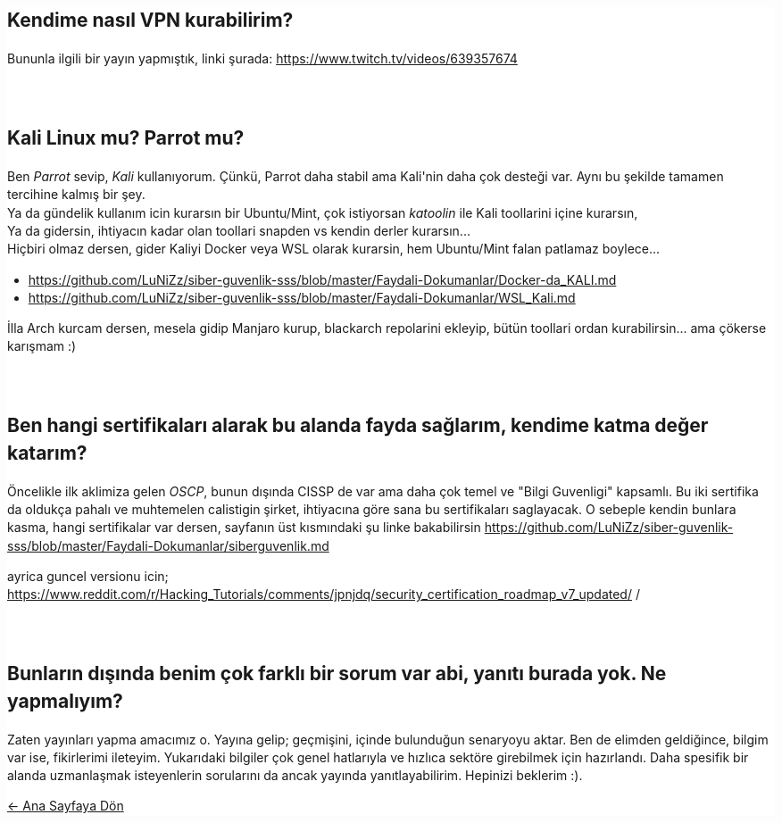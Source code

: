 

## Kendime nasıl VPN kurabilirim? <a name="question27"></a>
Bununla ilgili bir yayın yapmıştık, linki şurada: 
https://www.twitch.tv/videos/639357674
<p>&nbsp;</p>



## Kali Linux mu? Parrot mu?  <a name="question28"></a>
Ben *Parrot* sevip, *Kali* kullanıyorum. Çünkü, Parrot daha stabil ama Kali'nin daha çok desteği var. Aynı bu şekilde tamamen tercihine kalmış bir şey.    
Ya da gündelik kullanım icin kurarsın bir Ubuntu/Mint, çok istiyorsan *katoolin* ile Kali toollarini içine kurarsın,  
Ya da gidersin, ihtiyacın kadar olan toollari snapden vs kendin derler kurarsın...   
Hiçbiri olmaz dersen, gider Kaliyi Docker veya WSL olarak kurarsin, hem Ubuntu/Mint falan patlamaz boylece...
- https://github.com/LuNiZz/siber-guvenlik-sss/blob/master/Faydali-Dokumanlar/Docker-da_KALI.md
- https://github.com/LuNiZz/siber-guvenlik-sss/blob/master/Faydali-Dokumanlar/WSL_Kali.md

İlla Arch kurcam dersen, mesela gidip Manjaro kurup, blackarch repolarini ekleyip, bütün toollari ordan kurabilirsin... ama çökerse karışmam :)    
<p>&nbsp;</p>



## Ben hangi sertifikaları alarak bu alanda fayda sağlarım, kendime katma değer katarım? <a name="question29"></a>
Öncelikle ilk aklimiza gelen *OSCP*, bunun dışında CISSP de var ama daha çok temel ve "Bilgi Guvenligi" kapsamlı.
Bu iki sertifika da oldukça pahalı ve muhtemelen calistigin şirket, ihtiyacına göre sana bu sertifikaları saglayacak.
O sebeple kendin bunlara kasma, hangi sertifikalar var dersen, sayfanın üst kısmındaki şu linke bakabilirsin
https://github.com/LuNiZz/siber-guvenlik-sss/blob/master/Faydali-Dokumanlar/siberguvenlik.md

ayrica guncel versionu icin;
https://www.reddit.com/r/Hacking_Tutorials/comments/jpnjdq/security_certification_roadmap_v7_updated/ /
<p>&nbsp;</p>



## Bunların dışında benim çok farklı bir sorum var abi, yanıtı burada yok. Ne yapmalıyım? <a name="question30"></a>
Zaten yayınları yapma amacımız o. Yayına gelip; geçmişini, içinde bulunduğun senaryoyu aktar. Ben de elimden geldiğince, bilgim var ise, fikirlerimi ileteyim. Yukarıdaki bilgiler çok genel hatlarıyla ve hızlıca sektöre girebilmek için hazırlandı. Daha spesifik bir alanda uzmanlaşmak isteyenlerin sorularını da ancak yayında yanıtlayabilirim. Hepinizi beklerim :).  

[← Ana Sayfaya Dön](https://github.com/LuNiZz/siber-guvenlik-sss)